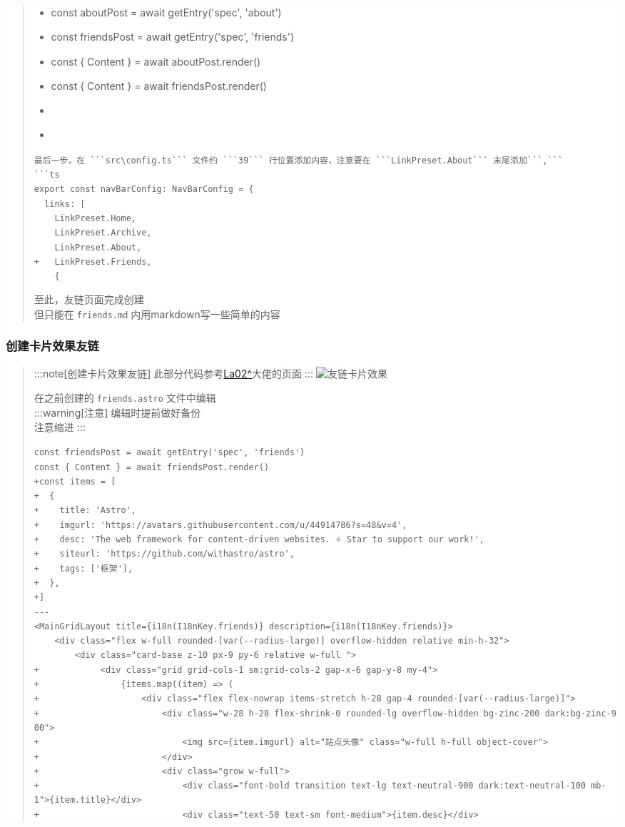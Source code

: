 > - const aboutPost = await getEntry('spec', 'about')
> + const friendsPost = await getEntry('spec', 'friends')
> 
> - const { Content } = await aboutPost.render()
> + const { Content } = await friendsPost.render()
> 
> - <MainGridLayout title={i18n(I18nKey.about)} description={i18n(I18nKey.about)}>
> + <MainGridLayout title={i18n(I18nKey.friends)} description={i18n(I18nKey.friends)}>
> ```
> 最后一步，在 ```src\config.ts``` 文件约 ```39``` 行位置添加内容，注意要在 ```LinkPreset.About``` 末尾添加```,```  
> ```ts
> export const navBarConfig: NavBarConfig = {
>   links: [
>     LinkPreset.Home,
>     LinkPreset.Archive,
>     LinkPreset.About,
> +   LinkPreset.Friends,
>     {
> ```
> 至此，友链页面完成创建  
> 但只能在 ```friends.md``` 内用markdown写一些简单的内容  

### 创建卡片效果友链
> :::note[创建卡片效果友链]
> 此部分代码参考[La02^](https://www.la02.cc/links/)大佬的页面
> :::
> <img src="https://raw.githubusercontent.com/AULyPc/aulypc_fuwari_blog/main/picture/mypic/data/how_to_build_your_website/friends_card.png" width="70%" title="友链卡片效果"/>
> 
> 在之前创建的 ```friends.astro``` 文件中编辑  
> :::warning[注意]
> 编辑时提前做好备份  
> 注意缩进
> :::
> ```astro
> const friendsPost = await getEntry('spec', 'friends')
> const { Content } = await friendsPost.render()
>+const items = [
>+  {
>+    title: 'Astro',
>+    imgurl: 'https://avatars.githubusercontent.com/u/44914786?s=48&v=4',
>+    desc: 'The web framework for content-driven websites. ⭐️ Star to support our work!',
>+    siteurl: 'https://github.com/withastro/astro',
>+    tags: ['框架'],
>+  },
>+]
> ---
> <MainGridLayout title={i18n(I18nKey.friends)} description={i18n(I18nKey.friends)}>
>     <div class="flex w-full rounded-[var(--radius-large)] overflow-hidden relative min-h-32">
>         <div class="card-base z-10 px-9 py-6 relative w-full ">
>+            <div class="grid grid-cols-1 sm:grid-cols-2 gap-x-6 gap-y-8 my-4">
>+                {items.map((item) => (
>+                    <div class="flex flex-nowrap items-stretch h-28 gap-4 rounded-[var(--radius-large)]">
>+                        <div class="w-28 h-28 flex-shrink-0 rounded-lg overflow-hidden bg-zinc-200 dark:bg-zinc-900">
>+                            <img src={item.imgurl} alt="站点头像" class="w-full h-full object-cover">
>+                        </div>
>+                        <div class="grow w-full">
>+                            <div class="font-bold transition text-lg text-neutral-900 dark:text-neutral-100 mb-1">{item.title}</div>
>+                            <div class="text-50 text-sm font-medium">{item.desc}</div>